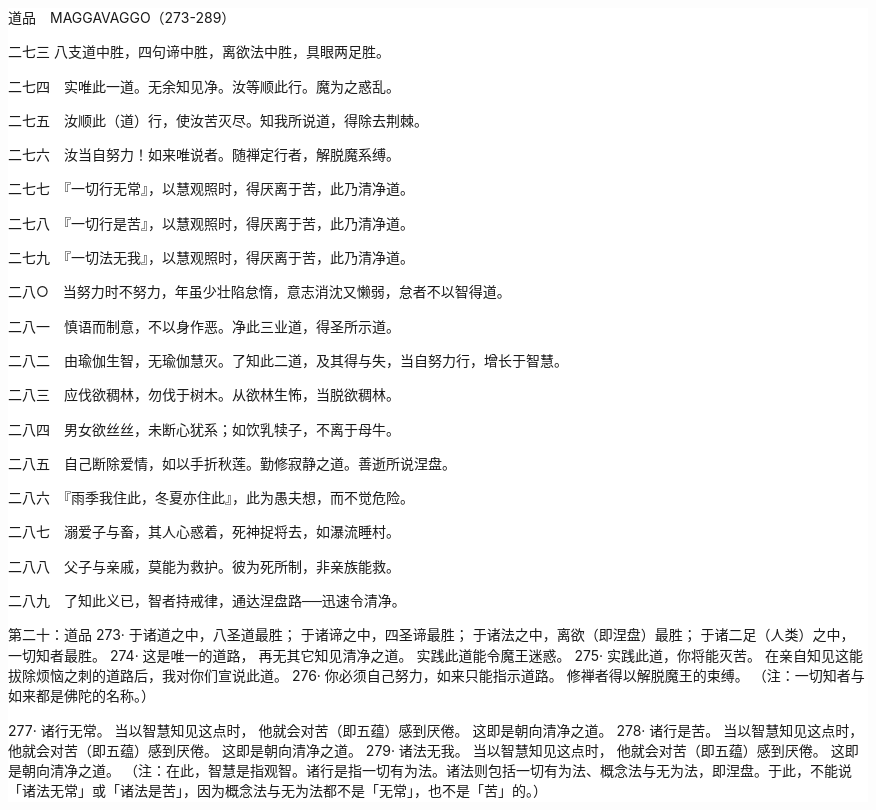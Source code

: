 道品　MAGGAVAGGO（273-289）

二七三 八支道中胜，四句谛中胜，离欲法中胜，具眼两足胜。

二七四　实唯此一道。无余知见净。汝等顺此行。魔为之惑乱。

二七五　汝顺此（道）行，使汝苦灭尽。知我所说道，得除去荆棘。

二七六　汝当自努力！如来唯说者。随禅定行者，解脱魔系缚。

二七七　『一切行无常』，以慧观照时，得厌离于苦，此乃清净道。

二七八　『一切行是苦』，以慧观照时，得厌离于苦，此乃清净道。

二七九　『一切法无我』，以慧观照时，得厌离于苦，此乃清净道。

二八○　当努力时不努力，年虽少壮陷怠惰，意志消沈又懒弱，怠者不以智得道。

二八一　慎语而制意，不以身作恶。净此三业道，得圣所示道。

二八二　由瑜伽生智，无瑜伽慧灭。了知此二道，及其得与失，当自努力行，增长于智慧。

二八三　应伐欲稠林，勿伐于树木。从欲林生怖，当脱欲稠林。

二八四　男女欲丝丝，未断心犹系；如饮乳犊子，不离于母牛。

二八五　自己断除爱情，如以手折秋莲。勤修寂静之道。善逝所说涅盘。

二八六　『雨季我住此，冬夏亦住此』，此为愚夫想，而不觉危险。

二八七　溺爱子与畜，其人心惑着，死神捉将去，如瀑流睡村。

二八八　父子与亲戚，莫能为救护。彼为死所制，非亲族能救。

二八九　了知此义已，智者持戒律，通达涅盘路──迅速令清净。

第二十：道品
273‧
于诸道之中，八圣道最胜；
于诸谛之中，四圣谛最胜；
于诸法之中，离欲（即涅盘）最胜；
于诸二足（人类）之中，一切知者最胜。
274‧
这是唯一的道路，
再无其它知见清净之道。
实践此道能令魔王迷惑。
275‧
实践此道，你将能灭苦。
在亲自知见这能拔除烦恼之刺的道路后，我对你们宣说此道。
276‧
你必须自己努力，如来只能指示道路。
修禅者得以解脱魔王的束缚。
（注：一切知者与如来都是佛陀的名称。）


277‧
诸行无常。
当以智慧知见这点时，
他就会对苦（即五蕴）感到厌倦。
这即是朝向清净之道。
278‧
诸行是苦。
当以智慧知见这点时，
他就会对苦（即五蕴）感到厌倦。
这即是朝向清净之道。
279‧
诸法无我。
当以智慧知见这点时，
他就会对苦（即五蕴）感到厌倦。
这即是朝向清净之道。
（注：在此，智慧是指观智。诸行是指一切有为法。诸法则包括一切有为法、概念法与无为法，即涅盘。于此，不能说「诸法无常」或「诸法是苦」，因为概念法与无为法都不是「无常」，也不是「苦」的。）
